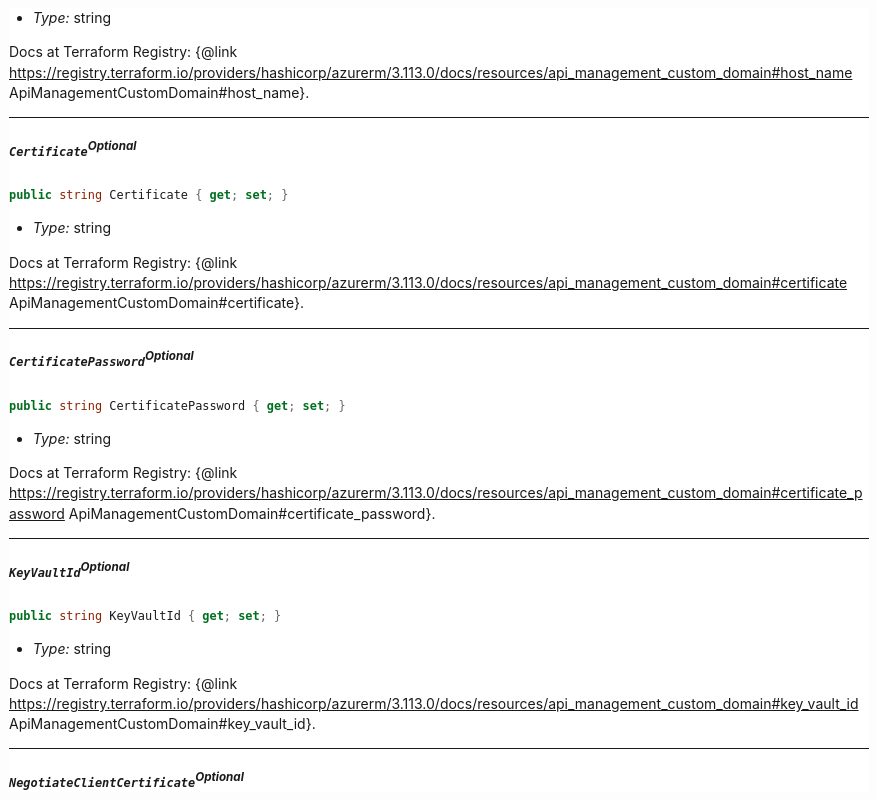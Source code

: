 - *Type:* string

Docs at Terraform Registry: {@link https://registry.terraform.io/providers/hashicorp/azurerm/3.113.0/docs/resources/api_management_custom_domain#host_name ApiManagementCustomDomain#host_name}.

---

##### `Certificate`<sup>Optional</sup> <a name="Certificate" id="@cdktf/provider-azurerm.apiManagementCustomDomain.ApiManagementCustomDomainPortal.property.certificate"></a>

```csharp
public string Certificate { get; set; }
```

- *Type:* string

Docs at Terraform Registry: {@link https://registry.terraform.io/providers/hashicorp/azurerm/3.113.0/docs/resources/api_management_custom_domain#certificate ApiManagementCustomDomain#certificate}.

---

##### `CertificatePassword`<sup>Optional</sup> <a name="CertificatePassword" id="@cdktf/provider-azurerm.apiManagementCustomDomain.ApiManagementCustomDomainPortal.property.certificatePassword"></a>

```csharp
public string CertificatePassword { get; set; }
```

- *Type:* string

Docs at Terraform Registry: {@link https://registry.terraform.io/providers/hashicorp/azurerm/3.113.0/docs/resources/api_management_custom_domain#certificate_password ApiManagementCustomDomain#certificate_password}.

---

##### `KeyVaultId`<sup>Optional</sup> <a name="KeyVaultId" id="@cdktf/provider-azurerm.apiManagementCustomDomain.ApiManagementCustomDomainPortal.property.keyVaultId"></a>

```csharp
public string KeyVaultId { get; set; }
```

- *Type:* string

Docs at Terraform Registry: {@link https://registry.terraform.io/providers/hashicorp/azurerm/3.113.0/docs/resources/api_management_custom_domain#key_vault_id ApiManagementCustomDomain#key_vault_id}.

---

##### `NegotiateClientCertificate`<sup>Optional</sup> <a name="NegotiateClientCertificate" id="@cdktf/provider-azurerm.apiManagementCustomDomain.ApiManagementCustomDomainPortal.property.negotiateClientCertificate"></a>
